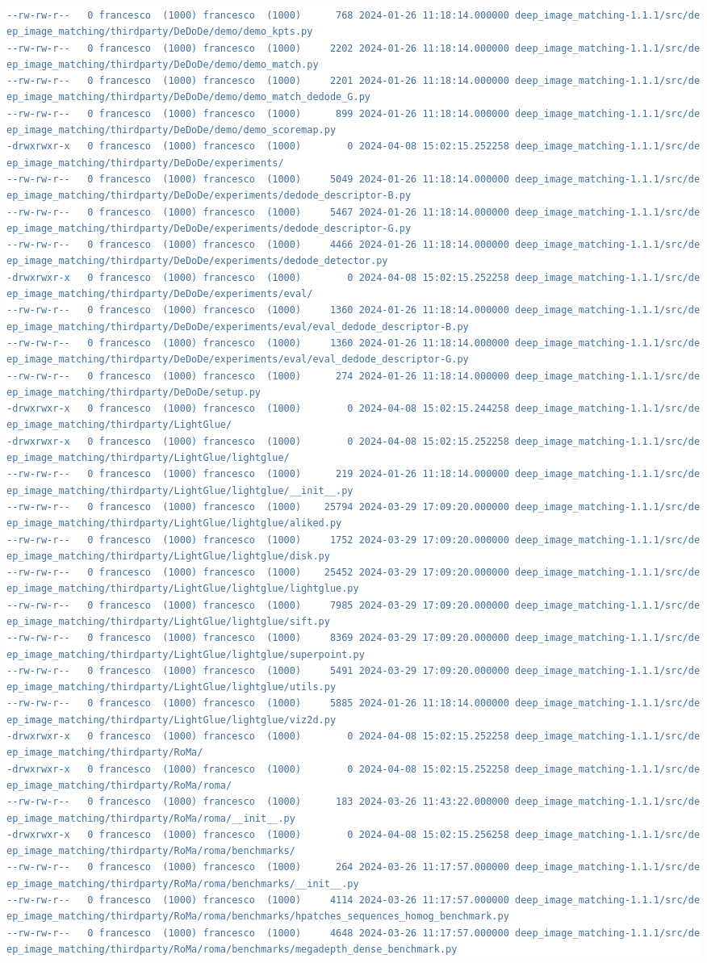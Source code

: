 ```diff
--rw-rw-r--   0 francesco  (1000) francesco  (1000)      768 2024-01-26 11:18:14.000000 deep_image_matching-1.1.1/src/deep_image_matching/thirdparty/DeDoDe/demo/demo_kpts.py
--rw-rw-r--   0 francesco  (1000) francesco  (1000)     2202 2024-01-26 11:18:14.000000 deep_image_matching-1.1.1/src/deep_image_matching/thirdparty/DeDoDe/demo/demo_match.py
--rw-rw-r--   0 francesco  (1000) francesco  (1000)     2201 2024-01-26 11:18:14.000000 deep_image_matching-1.1.1/src/deep_image_matching/thirdparty/DeDoDe/demo/demo_match_dedode_G.py
--rw-rw-r--   0 francesco  (1000) francesco  (1000)      899 2024-01-26 11:18:14.000000 deep_image_matching-1.1.1/src/deep_image_matching/thirdparty/DeDoDe/demo/demo_scoremap.py
-drwxrwxr-x   0 francesco  (1000) francesco  (1000)        0 2024-04-08 15:02:15.252258 deep_image_matching-1.1.1/src/deep_image_matching/thirdparty/DeDoDe/experiments/
--rw-rw-r--   0 francesco  (1000) francesco  (1000)     5049 2024-01-26 11:18:14.000000 deep_image_matching-1.1.1/src/deep_image_matching/thirdparty/DeDoDe/experiments/dedode_descriptor-B.py
--rw-rw-r--   0 francesco  (1000) francesco  (1000)     5467 2024-01-26 11:18:14.000000 deep_image_matching-1.1.1/src/deep_image_matching/thirdparty/DeDoDe/experiments/dedode_descriptor-G.py
--rw-rw-r--   0 francesco  (1000) francesco  (1000)     4466 2024-01-26 11:18:14.000000 deep_image_matching-1.1.1/src/deep_image_matching/thirdparty/DeDoDe/experiments/dedode_detector.py
-drwxrwxr-x   0 francesco  (1000) francesco  (1000)        0 2024-04-08 15:02:15.252258 deep_image_matching-1.1.1/src/deep_image_matching/thirdparty/DeDoDe/experiments/eval/
--rw-rw-r--   0 francesco  (1000) francesco  (1000)     1360 2024-01-26 11:18:14.000000 deep_image_matching-1.1.1/src/deep_image_matching/thirdparty/DeDoDe/experiments/eval/eval_dedode_descriptor-B.py
--rw-rw-r--   0 francesco  (1000) francesco  (1000)     1360 2024-01-26 11:18:14.000000 deep_image_matching-1.1.1/src/deep_image_matching/thirdparty/DeDoDe/experiments/eval/eval_dedode_descriptor-G.py
--rw-rw-r--   0 francesco  (1000) francesco  (1000)      274 2024-01-26 11:18:14.000000 deep_image_matching-1.1.1/src/deep_image_matching/thirdparty/DeDoDe/setup.py
-drwxrwxr-x   0 francesco  (1000) francesco  (1000)        0 2024-04-08 15:02:15.244258 deep_image_matching-1.1.1/src/deep_image_matching/thirdparty/LightGlue/
-drwxrwxr-x   0 francesco  (1000) francesco  (1000)        0 2024-04-08 15:02:15.252258 deep_image_matching-1.1.1/src/deep_image_matching/thirdparty/LightGlue/lightglue/
--rw-rw-r--   0 francesco  (1000) francesco  (1000)      219 2024-01-26 11:18:14.000000 deep_image_matching-1.1.1/src/deep_image_matching/thirdparty/LightGlue/lightglue/__init__.py
--rw-rw-r--   0 francesco  (1000) francesco  (1000)    25794 2024-03-29 17:09:20.000000 deep_image_matching-1.1.1/src/deep_image_matching/thirdparty/LightGlue/lightglue/aliked.py
--rw-rw-r--   0 francesco  (1000) francesco  (1000)     1752 2024-03-29 17:09:20.000000 deep_image_matching-1.1.1/src/deep_image_matching/thirdparty/LightGlue/lightglue/disk.py
--rw-rw-r--   0 francesco  (1000) francesco  (1000)    25452 2024-03-29 17:09:20.000000 deep_image_matching-1.1.1/src/deep_image_matching/thirdparty/LightGlue/lightglue/lightglue.py
--rw-rw-r--   0 francesco  (1000) francesco  (1000)     7985 2024-03-29 17:09:20.000000 deep_image_matching-1.1.1/src/deep_image_matching/thirdparty/LightGlue/lightglue/sift.py
--rw-rw-r--   0 francesco  (1000) francesco  (1000)     8369 2024-03-29 17:09:20.000000 deep_image_matching-1.1.1/src/deep_image_matching/thirdparty/LightGlue/lightglue/superpoint.py
--rw-rw-r--   0 francesco  (1000) francesco  (1000)     5491 2024-03-29 17:09:20.000000 deep_image_matching-1.1.1/src/deep_image_matching/thirdparty/LightGlue/lightglue/utils.py
--rw-rw-r--   0 francesco  (1000) francesco  (1000)     5885 2024-01-26 11:18:14.000000 deep_image_matching-1.1.1/src/deep_image_matching/thirdparty/LightGlue/lightglue/viz2d.py
-drwxrwxr-x   0 francesco  (1000) francesco  (1000)        0 2024-04-08 15:02:15.252258 deep_image_matching-1.1.1/src/deep_image_matching/thirdparty/RoMa/
-drwxrwxr-x   0 francesco  (1000) francesco  (1000)        0 2024-04-08 15:02:15.252258 deep_image_matching-1.1.1/src/deep_image_matching/thirdparty/RoMa/roma/
--rw-rw-r--   0 francesco  (1000) francesco  (1000)      183 2024-03-26 11:43:22.000000 deep_image_matching-1.1.1/src/deep_image_matching/thirdparty/RoMa/roma/__init__.py
-drwxrwxr-x   0 francesco  (1000) francesco  (1000)        0 2024-04-08 15:02:15.256258 deep_image_matching-1.1.1/src/deep_image_matching/thirdparty/RoMa/roma/benchmarks/
--rw-rw-r--   0 francesco  (1000) francesco  (1000)      264 2024-03-26 11:17:57.000000 deep_image_matching-1.1.1/src/deep_image_matching/thirdparty/RoMa/roma/benchmarks/__init__.py
--rw-rw-r--   0 francesco  (1000) francesco  (1000)     4114 2024-03-26 11:17:57.000000 deep_image_matching-1.1.1/src/deep_image_matching/thirdparty/RoMa/roma/benchmarks/hpatches_sequences_homog_benchmark.py
--rw-rw-r--   0 francesco  (1000) francesco  (1000)     4648 2024-03-26 11:17:57.000000 deep_image_matching-1.1.1/src/deep_image_matching/thirdparty/RoMa/roma/benchmarks/megadepth_dense_benchmark.py
```
